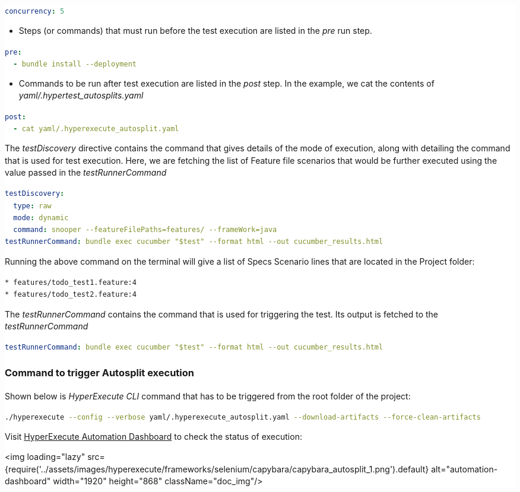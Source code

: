 ```yaml
concurrency: 5
```

- Steps (or commands) that must run before the test execution are listed in the *pre* run step.

```yaml
pre:
  - bundle install --deployment
```

- Commands to be run after test execution are listed in the *post* step. In the example, we cat the contents of *yaml/.hypertest_autosplits.yaml*

```yaml
post:
  - cat yaml/.hyperexecute_autosplit.yaml
```

The *testDiscovery* directive contains the command that gives details of the mode of execution, along with detailing the command that is used for test execution. Here, we are fetching the list of Feature file scenarios that would be further executed using the value passed in the *testRunnerCommand*

```yaml
testDiscovery:
  type: raw
  mode: dynamic
  command: snooper --featureFilePaths=features/ --frameWork=java
testRunnerCommand: bundle exec cucumber "$test" --format html --out cucumber_results.html
```

Running the above command on the terminal will give a list of Specs Scenario lines that are located in the Project folder:

```
* features/todo_test1.feature:4
* features/todo_test2.feature:4
```

The *testRunnerCommand* contains the command that is used for triggering the test. Its output is fetched to the *testRunnerCommand*

```yaml
testRunnerCommand: bundle exec cucumber "$test" --format html --out cucumber_results.html
```

### Command to trigger Autosplit execution

Shown below is *HyperExecute CLI* command that has to be triggered from the root folder of the project:

```bash
./hyperexecute --config --verbose yaml/.hyperexecute_autosplit.yaml --download-artifacts --force-clean-artifacts
```

Visit [HyperExecute Automation Dashboard](https://automation.lambdatest.com/hyperexecute) to check the status of execution:

<img loading="lazy" src={require('../assets/images/hyperexecute/frameworks/selenium/capybara/capybara_autosplit_1.png').default} alt="automation-dashboard"  width="1920" height="868" className="doc_img"/>
